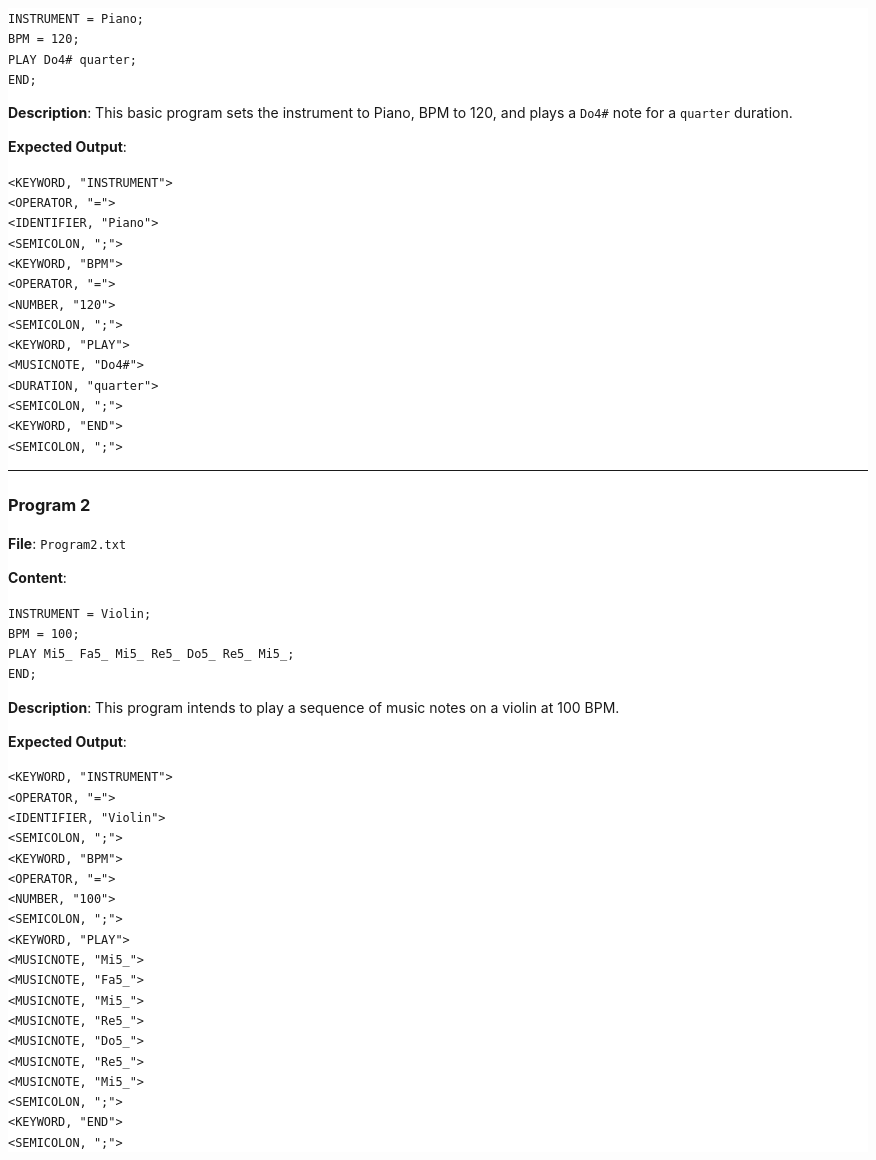 ```plaintext
INSTRUMENT = Piano;
BPM = 120;
PLAY Do4# quarter;
END;
```

**Description**: This basic program sets the instrument to Piano, BPM to 120, and plays a `Do4#` note for a `quarter` duration.

**Expected Output**:

```plaintext
<KEYWORD, "INSTRUMENT">
<OPERATOR, "=">
<IDENTIFIER, "Piano">
<SEMICOLON, ";">
<KEYWORD, "BPM">
<OPERATOR, "=">
<NUMBER, "120">
<SEMICOLON, ";">
<KEYWORD, "PLAY">
<MUSICNOTE, "Do4#">
<DURATION, "quarter">
<SEMICOLON, ";">
<KEYWORD, "END">
<SEMICOLON, ";">
```

---

### **Program 2**

**File**: `Program2.txt`

**Content**:

```plaintext
INSTRUMENT = Violin;
BPM = 100;
PLAY Mi5_ Fa5_ Mi5_ Re5_ Do5_ Re5_ Mi5_;
END;
```

**Description**: This program intends to play a sequence of music notes on a violin at 100 BPM.

**Expected Output**:

```plaintext
<KEYWORD, "INSTRUMENT">
<OPERATOR, "=">
<IDENTIFIER, "Violin">
<SEMICOLON, ";">
<KEYWORD, "BPM">
<OPERATOR, "=">
<NUMBER, "100">
<SEMICOLON, ";">
<KEYWORD, "PLAY">
<MUSICNOTE, "Mi5_">
<MUSICNOTE, "Fa5_">
<MUSICNOTE, "Mi5_">
<MUSICNOTE, "Re5_">
<MUSICNOTE, "Do5_">
<MUSICNOTE, "Re5_">
<MUSICNOTE, "Mi5_">
<SEMICOLON, ";">
<KEYWORD, "END">
<SEMICOLON, ";">
```
